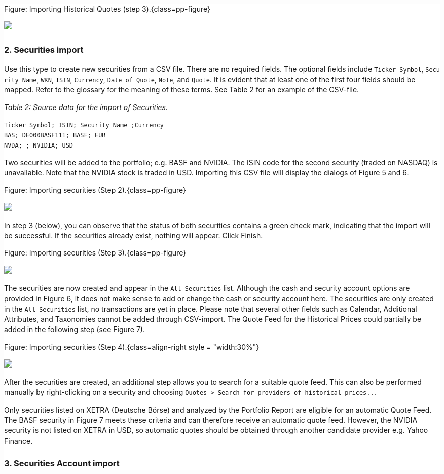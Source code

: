 Figure: Importing Historical Quotes (step 3).{class=pp-figure}

![](./images/mnu-file-import-step-3-historical-prices.png)

### 2. Securities import

Use this type to create new securities from a CSV file. There are no required fields. The optional fields include `Ticker Symbol`, `Security Name`, `WKN`, `ISIN`, `Currency`, `Date of Quote`, `Note`, and `Quote`. It is evident that at least one of the first four fields should be mapped. Refer to the [glossary](../../../concepts/portfolio-performance-terminology.md) for the meaning of these terms. See Table 2 for an example of the CSV-file.

*Table 2: Source data for the import of Securities.*
```
Ticker Symbol; ISIN; Security Name ;Currency
BAS; DE000BASF111; BASF; EUR
NVDA; ; NVIDIA; USD
```
Two securities will be added to the portfolio; e.g. BASF and NVIDIA. The ISIN code for the second security (traded on NASDAQ) is unavailable. Note that the NVIDIA stock is traded in USD. Importing this CSV file will display the dialogs of Figure 5 and 6.

Figure: Importing securities (Step 2).{class=pp-figure}

![](./images/mnu-file-import-securities-step-2.png)

In step 3 (below), you can observe that the status of both securities contains a green check mark, indicating that the import will be successful. If the securities already exist, nothing will appear. Click Finish.

Figure: Importing securities (Step 3).{class=pp-figure}

![](./images/mnu-file-import-securities-step-3.png)

The securities are now created and appear in the `All Securities` list. Although the cash and security account options are provided in Figure 6, it does not make sense to add or change the cash or security account here. The securities are only created in the `All Securities` list, no transactions are yet in place. Please note that several other fields such as Calendar, Additional Attributes, and Taxonomies cannot be added through CSV-import. The Quote Feed for the Historical Prices could partially be added in the following step (see Figure 7).

Figure: Importing securities (Step 4).{class=align-right style = "width:30%"}

![](./images/mnu-file-import-securities-step-4.png)

After the securities are created, an additional step allows you to search for a suitable quote feed. This can also be performed manually by right-clicking on a security and choosing `Quotes > Search for providers of historical prices...`

Only securities listed on XETRA (Deutsche Börse) and analyzed by the Portfolio Report are eligible for an automatic Quote Feed. The BASF security in Figure 7 meets these criteria and can therefore receive an automatic quote feed. However, the NVIDIA security is not listed on XETRA in USD, so automatic quotes should be obtained through another candidate provider e.g. Yahoo Finance.

### 3. Securities Account import
